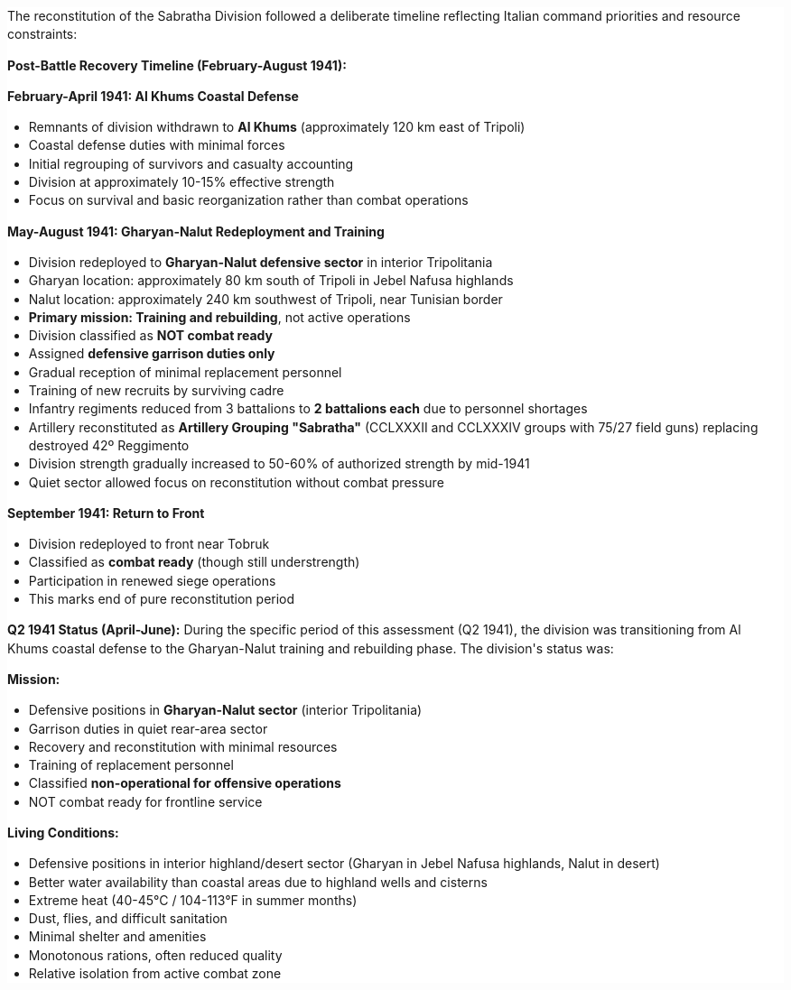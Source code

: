 The reconstitution of the Sabratha Division followed a deliberate timeline reflecting Italian command priorities and resource constraints:

**Post-Battle Recovery Timeline (February-August 1941):**

**February-April 1941: Al Khums Coastal Defense**
- Remnants of division withdrawn to **Al Khums** (approximately 120 km east of Tripoli)
- Coastal defense duties with minimal forces
- Initial regrouping of survivors and casualty accounting
- Division at approximately 10-15% effective strength
- Focus on survival and basic reorganization rather than combat operations

**May-August 1941: Gharyan-Nalut Redeployment and Training**
- Division redeployed to **Gharyan-Nalut defensive sector** in interior Tripolitania
- Gharyan location: approximately 80 km south of Tripoli in Jebel Nafusa highlands
- Nalut location: approximately 240 km southwest of Tripoli, near Tunisian border
- **Primary mission: Training and rebuilding**, not active operations
- Division classified as **NOT combat ready**
- Assigned **defensive garrison duties only**
- Gradual reception of minimal replacement personnel
- Training of new recruits by surviving cadre
- Infantry regiments reduced from 3 battalions to **2 battalions each** due to personnel shortages
- Artillery reconstituted as **Artillery Grouping "Sabratha"** (CCLXXXII and CCLXXXIV groups with 75/27 field guns) replacing destroyed 42º Reggimento
- Division strength gradually increased to 50-60% of authorized strength by mid-1941
- Quiet sector allowed focus on reconstitution without combat pressure

**September 1941: Return to Front**
- Division redeployed to front near Tobruk
- Classified as **combat ready** (though still understrength)
- Participation in renewed siege operations
- This marks end of pure reconstitution period

**Q2 1941 Status (April-June):**
During the specific period of this assessment (Q2 1941), the division was transitioning from Al Khums coastal defense to the Gharyan-Nalut training and rebuilding phase. The division's status was:

**Mission:**
- Defensive positions in **Gharyan-Nalut sector** (interior Tripolitania)
- Garrison duties in quiet rear-area sector
- Recovery and reconstitution with minimal resources
- Training of replacement personnel
- Classified **non-operational for offensive operations**
- NOT combat ready for frontline service

**Living Conditions:**
- Defensive positions in interior highland/desert sector (Gharyan in Jebel Nafusa highlands, Nalut in desert)
- Better water availability than coastal areas due to highland wells and cisterns
- Extreme heat (40-45°C / 104-113°F in summer months)
- Dust, flies, and difficult sanitation
- Minimal shelter and amenities
- Monotonous rations, often reduced quality
- Relative isolation from active combat zone
